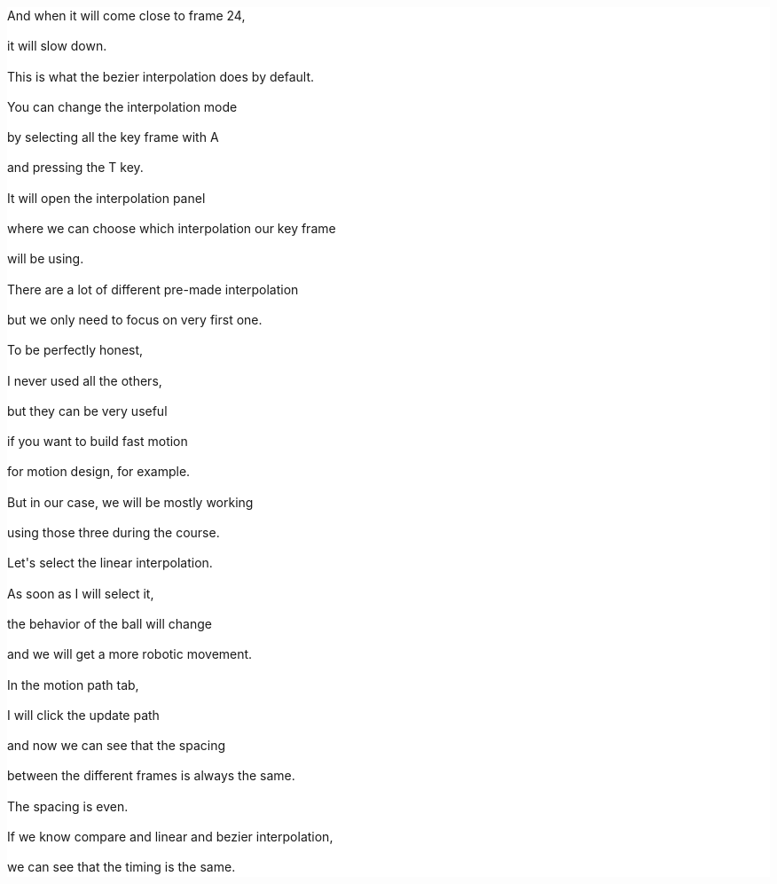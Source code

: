 And when it will come close to frame 24,

it will slow down.

This is what the bezier
interpolation does by default.

You can change the interpolation mode

by selecting all the key frame with A

and pressing the T key.

It will open the interpolation panel

where we can choose which
interpolation our key frame

will be using.

There are a lot of different
pre-made interpolation

but we only need to
focus on very first one.

To be perfectly honest,

I never used all the others,

but they can be very useful

if you want to build fast motion

for motion design, for example.

But in our case, we will be mostly working

using those three during the course.

Let's select the linear interpolation.

As soon as I will select it,

the behavior of the ball will change

and we will get a more robotic movement.

In the motion path tab,

I will click the update path

and now we can see that the spacing

between the different
frames is always the same.

The spacing is even.

If we know compare and linear
and bezier interpolation,

we can see that the timing is the same.
